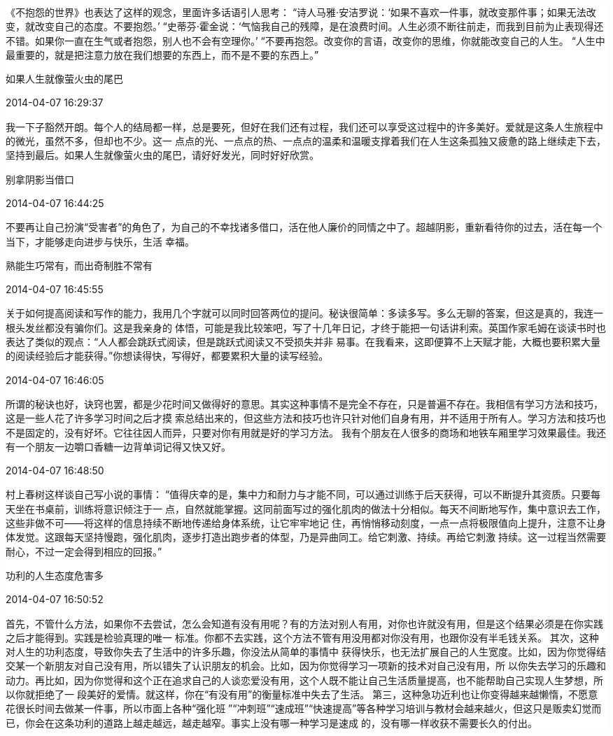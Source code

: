 《不抱怨的世界》也表达了这样的观念，里面许多话语引人思考：
“诗人马雅·安洁罗说：‘如果不喜欢一件事，就改变那件事；如果无法改变，就改变自己的态度。不要抱怨。’
“史蒂芬·霍金说：‘气恼我自己的残障，是在浪费时间。人生必须不断往前走，而我到目前为止表现得还不错。如果你一直在生气或者抱怨，别人也不会有空理你。’
“不要再抱怨。改变你的言语，改变你的思维，你就能改变自己的人生。 “人生中最重要的，就是把注意力放在我们想要的东西上，而不是不要的东西上。”



  如果人生就像萤火虫的尾巴



2014-04-07 16:29:37

我一下子豁然开朗。每个人的结局都一样，总是要死，但好在我们还有过程，我们还可以享受这过程中的许多美好。爱就是这条人生旅程中的微光，虽然不多，但却也不少。这一
点点的光、一点点的热、一点点的温柔和温暖支撑着我们在人生这条孤独又疲惫的路上继续走下去，坚持到最后。如果人生就像萤火虫的尾巴，请好好发光，同时好好欣赏。



  别拿阴影当借口



2014-04-07 16:44:25

不要再让自己扮演“受害者”的角色了，为自己的不幸找诸多借口，活在他人廉价的同情之中了。超越阴影，重新看待你的过去，活在每一个当下，才能够走向进步与快乐，生活
幸福。



  熟能生巧常有，而出奇制胜不常有



2014-04-07 16:45:55

关于如何提高阅读和写作的能力，我用几个字就可以同时回答两位的提问。秘诀很简单：多读多写。多么无聊的答案，但这是真的，我连一根头发丝都没有骗你们。这是我亲身的
体悟，可能是我比较笨吧，写了十几年日记，才终于能把一句话讲利索。英国作家毛姆在谈读书时也表达了类似的观点：“人人都会跳跃式阅读，但是跳跃式阅读又不受损失并非
易事。在我看来，这即便算不上天赋才能，大概也要积累大量的阅读经验后才能获得。”你想读得快，写得好，都要累积大量的读写经验。



2014-04-07 16:46:05

所谓的秘诀也好，诀窍也罢，都是少花时间又做得好的意思。其实这种事情不是完全不存在，只是普遍不存在。我相信有学习方法和技巧，这是一些人花了许多学习时间之后才摸
索总结出来的，但这些方法和技巧也许只针对他们自身有用，并不适用于所有人。学习方法和技巧也不是固定的，没有好坏。它往往因人而异，只要对你有用就是好的学习方法。
我有个朋友在人很多的商场和地铁车厢里学习效果最佳。我还有一个朋友一边嚼口香糖一边背单词记得又快又好。



2014-04-07 16:48:50

村上春树这样谈自己写小说的事情： “值得庆幸的是，集中力和耐力与才能不同，可以通过训练于后天获得，可以不断提升其资质。只要每天坐在书桌前，训练将意识倾注于一
点，自然就能掌握。这同前面写过的强化肌肉的做法十分相似。每天不间断地写作，集中意识去工作，这些非做不可——将这样的信息持续不断地传递给身体系统，让它牢牢地记
住，再悄悄移动刻度，一点一点将极限值向上提升，注意不让身体发觉。这跟每天坚持慢跑，强化肌肉，逐步打造出跑步者的体型，乃是异曲同工。给它刺激、持续。再给它刺激
持续。这一过程当然需要耐心，不过一定会得到相应的回报。”



  功利的人生态度危害多



2014-04-07 16:50:52

首先，不管什么方法，如果你不去尝试，怎么会知道有没有用呢？有的方法对别人有用，对你也许就没有用，但是这个结果必须是在你实践之后才能得到。实践是检验真理的唯一
标准。你都不去实践，这个方法不管有用没用都对你没有用，也跟你没有半毛钱关系。 其次，这种对人生的功利态度，导致你失去了生活中的许多乐趣，你没法从简单的事情中
获得快乐，也无法扩展自己的人生宽度。比如，因为你觉得结交某一个新朋友对自己没有用，所以错失了认识朋友的机会。比如，因为你觉得学习一项新的技术对自己没有用，所
以你失去学习的乐趣和动力。再比如，因为你觉得和这个正在追求自己的人谈恋爱没有用，这个人既不能让自己生活质量提高，也不能帮助自己实现人生梦想，所以你就拒绝了一
段美好的爱情。就这样，你在“有没有用”的衡量标准中失去了生活。 第三，这种急功近利也让你变得越来越懒惰，不愿意花很长时间去做某一件事，所以市面上各种“强化班
”“冲刺班”“速成班”“快速提高”等各种学习培训与教材会越来越火，但这只是贩卖幻觉而已，你会在这条功利的道路上越走越远，越走越窄。事实上没有哪一种学习是速成
的，没有哪一样收获不需要长久的付出。
